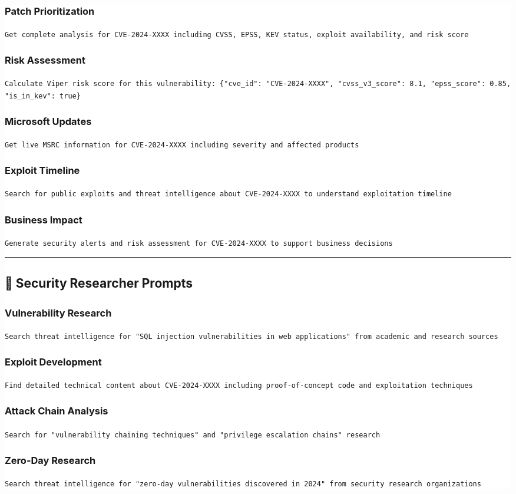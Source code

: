 ### Patch Prioritization
```
Get complete analysis for CVE-2024-XXXX including CVSS, EPSS, KEV status, exploit availability, and risk score
```

### Risk Assessment
```
Calculate Viper risk score for this vulnerability: {"cve_id": "CVE-2024-XXXX", "cvss_v3_score": 8.1, "epss_score": 0.85, "is_in_kev": true}
```

### Microsoft Updates
```
Get live MSRC information for CVE-2024-XXXX including severity and affected products
```

### Exploit Timeline
```
Search for public exploits and threat intelligence about CVE-2024-XXXX to understand exploitation timeline
```

### Business Impact
```
Generate security alerts and risk assessment for CVE-2024-XXXX to support business decisions
```

---

## 🔬 Security Researcher Prompts

### Vulnerability Research
```
Search threat intelligence for "SQL injection vulnerabilities in web applications" from academic and research sources
```

### Exploit Development
```
Find detailed technical content about CVE-2024-XXXX including proof-of-concept code and exploitation techniques
```

### Attack Chain Analysis
```
Search for "vulnerability chaining techniques" and "privilege escalation chains" research
```

### Zero-Day Research
```
Search threat intelligence for "zero-day vulnerabilities discovered in 2024" from security research organizations
```
